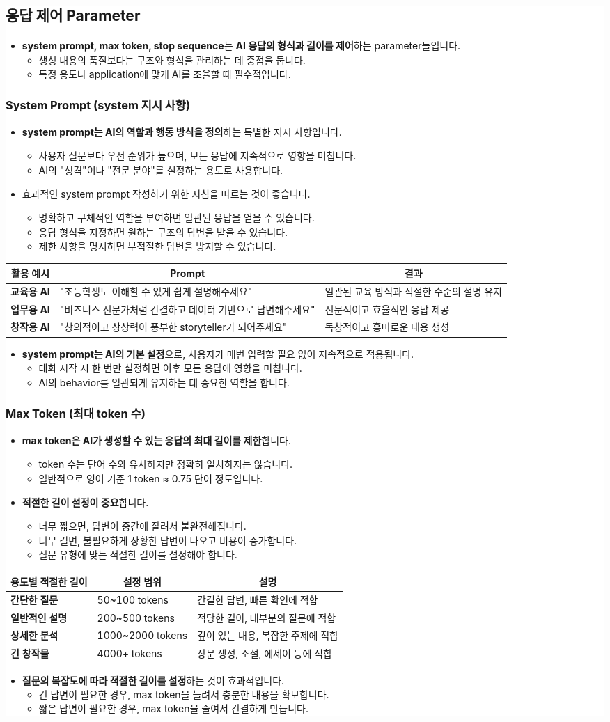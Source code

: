 
## 응답 제어 Parameter

- **system prompt, max token, stop sequence**는 **AI 응답의 형식과 길이를 제어**하는 parameter들입니다.
    - 생성 내용의 품질보다는 구조와 형식을 관리하는 데 중점을 둡니다.
    - 특정 용도나 application에 맞게 AI를 조율할 때 필수적입니다.


### System Prompt (system 지시 사항)

- **system prompt는 AI의 역할과 행동 방식을 정의**하는 특별한 지시 사항입니다.
    - 사용자 질문보다 우선 순위가 높으며, 모든 응답에 지속적으로 영향을 미칩니다.
    - AI의 "성격"이나 "전문 분야"를 설정하는 용도로 사용합니다.

- 효과적인 system prompt 작성하기 위한 지침을 따르는 것이 좋습니다.
    - 명확하고 구체적인 역할을 부여하면 일관된 응답을 얻을 수 있습니다.
    - 응답 형식을 지정하면 원하는 구조의 답변을 받을 수 있습니다.
    - 제한 사항을 명시하면 부적절한 답변을 방지할 수 있습니다.

| 활용 예시 | Prompt | 결과 |
| --- | --- | --- |
| **교육용 AI** | "초등학생도 이해할 수 있게 쉽게 설명해주세요" | 일관된 교육 방식과 적절한 수준의 설명 유지 |
| **업무용 AI** | "비즈니스 전문가처럼 간결하고 데이터 기반으로 답변해주세요" | 전문적이고 효율적인 응답 제공 |
| **창작용 AI** | "창의적이고 상상력이 풍부한 storyteller가 되어주세요" | 독창적이고 흥미로운 내용 생성 |

- **system prompt는 AI의 기본 설정**으로, 사용자가 매번 입력할 필요 없이 지속적으로 적용됩니다.
    - 대화 시작 시 한 번만 설정하면 이후 모든 응답에 영향을 미칩니다.
    - AI의 behavior를 일관되게 유지하는 데 중요한 역할을 합니다.


### Max Token (최대 token 수)

- **max token은 AI가 생성할 수 있는 응답의 최대 길이를 제한**합니다.
    - token 수는 단어 수와 유사하지만 정확히 일치하지는 않습니다.
    - 일반적으로 영어 기준 1 token ≈ 0.75 단어 정도입니다.

- **적절한 길이 설정이 중요**합니다.
    - 너무 짧으면, 답변이 중간에 잘려서 불완전해집니다.
    - 너무 길면, 불필요하게 장황한 답변이 나오고 비용이 증가합니다.
    - 질문 유형에 맞는 적절한 길이를 설정해야 합니다.

| 용도별 적절한 길이 | 설정 범위 | 설명 |
| --- | --- | --- |
| **간단한 질문** | 50~100 tokens | 간결한 답변, 빠른 확인에 적합 |
| **일반적인 설명** | 200~500 tokens | 적당한 길이, 대부분의 질문에 적합 |
| **상세한 분석** | 1000~2000 tokens | 깊이 있는 내용, 복잡한 주제에 적합 |
| **긴 창작물** | 4000+ tokens | 장문 생성, 소설, 에세이 등에 적합 |

- **질문의 복잡도에 따라 적절한 길이를 설정**하는 것이 효과적입니다.
    - 긴 답변이 필요한 경우, max token을 늘려서 충분한 내용을 확보합니다.
    - 짧은 답변이 필요한 경우, max token을 줄여서 간결하게 만듭니다.
